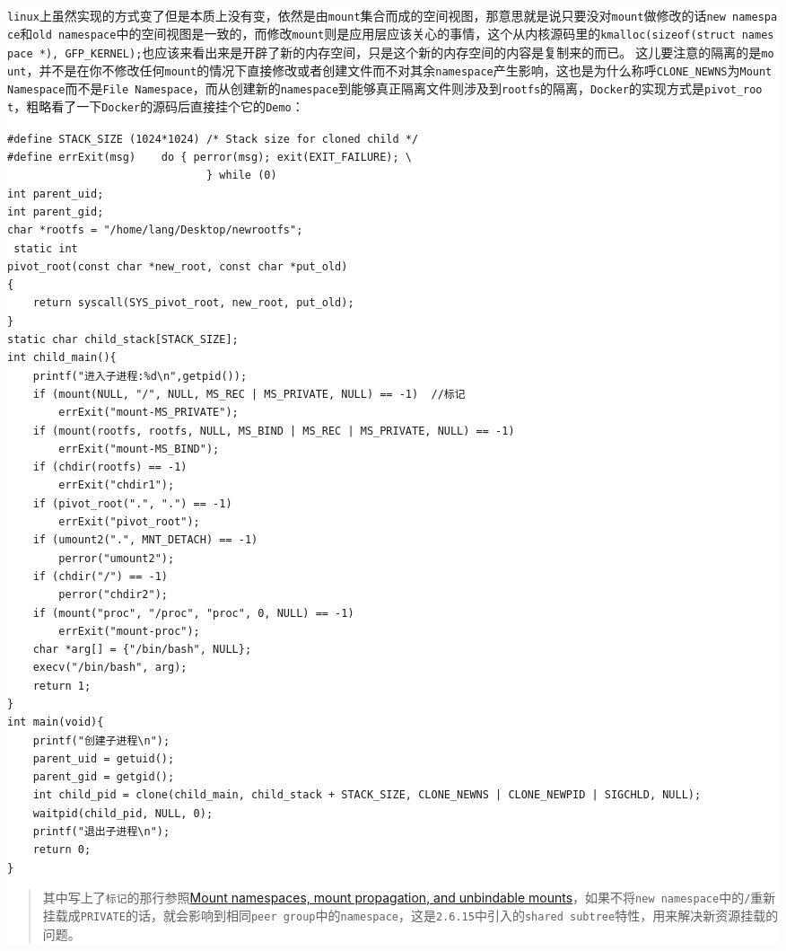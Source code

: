 `linux`上虽然实现的方式变了但是本质上没有变，依然是由`mount`集合而成的空间视图，那意思就是说只要没对`mount`做修改的话`new namespace`和`old namespace`中的空间视图是一致的，而修改`mount`则是应用层应该关心的事情，这个从内核源码里的`kmalloc(sizeof(struct namespace *), GFP_KERNEL);`也应该来看出来是开辟了新的内存空间，只是这个新的内存空间的内容是复制来的而已。
这儿要注意的隔离的是`mount`，并不是在你不修改任何`mount`的情况下直接修改或者创建文件而不对其余`namespace`产生影响，这也是为什么称呼`CLONE_NEWNS`为`Mount Namespace`而不是`File Namespace`，而从创建新的`namespace`到能够真正隔离文件则涉及到`rootfs`的隔离，`Docker`的实现方式是`pivot_root`，粗略看了一下`Docker`的源码后直接挂个它的`Demo`：
```
#define STACK_SIZE (1024*1024) /* Stack size for cloned child */
#define errExit(msg)    do { perror(msg); exit(EXIT_FAILURE); \
                               } while (0)
int parent_uid;
int parent_gid;
char *rootfs = "/home/lang/Desktop/newrootfs";
 static int
pivot_root(const char *new_root, const char *put_old)
{
    return syscall(SYS_pivot_root, new_root, put_old);
}
static char child_stack[STACK_SIZE];
int child_main(){
    printf("进入子进程:%d\n",getpid());
    if (mount(NULL, "/", NULL, MS_REC | MS_PRIVATE, NULL) == -1)  //标记
        errExit("mount-MS_PRIVATE");  
    if (mount(rootfs, rootfs, NULL, MS_BIND | MS_REC | MS_PRIVATE, NULL) == -1)
        errExit("mount-MS_BIND");
    if (chdir(rootfs) == -1)
        errExit("chdir1");
    if (pivot_root(".", ".") == -1)
        errExit("pivot_root");
    if (umount2(".", MNT_DETACH) == -1)
        perror("umount2");
    if (chdir("/") == -1)
        perror("chdir2");
    if (mount("proc", "/proc", "proc", 0, NULL) == -1)
        errExit("mount-proc");
    char *arg[] = {"/bin/bash", NULL};
    execv("/bin/bash", arg);
    return 1;
}
int main(void){
    printf("创建子进程\n");
    parent_uid = getuid();
    parent_gid = getgid();
    int child_pid = clone(child_main, child_stack + STACK_SIZE, CLONE_NEWNS | CLONE_NEWPID | SIGCHLD, NULL);
    waitpid(child_pid, NULL, 0);
    printf("退出子进程\n");
    return 0;
}
```
> 其中写上了`标记`的那行参照[Mount namespaces, mount propagation, and unbindable mounts](https://lwn.net/Articles/690679/)，如果不将`new namespace`中的`/`重新挂载成`PRIVATE`的话，就会影响到相同`peer group`中的`namespace`，这是`2.6.15`中引入的`shared subtree`特性，用来解决新资源挂载的问题。
